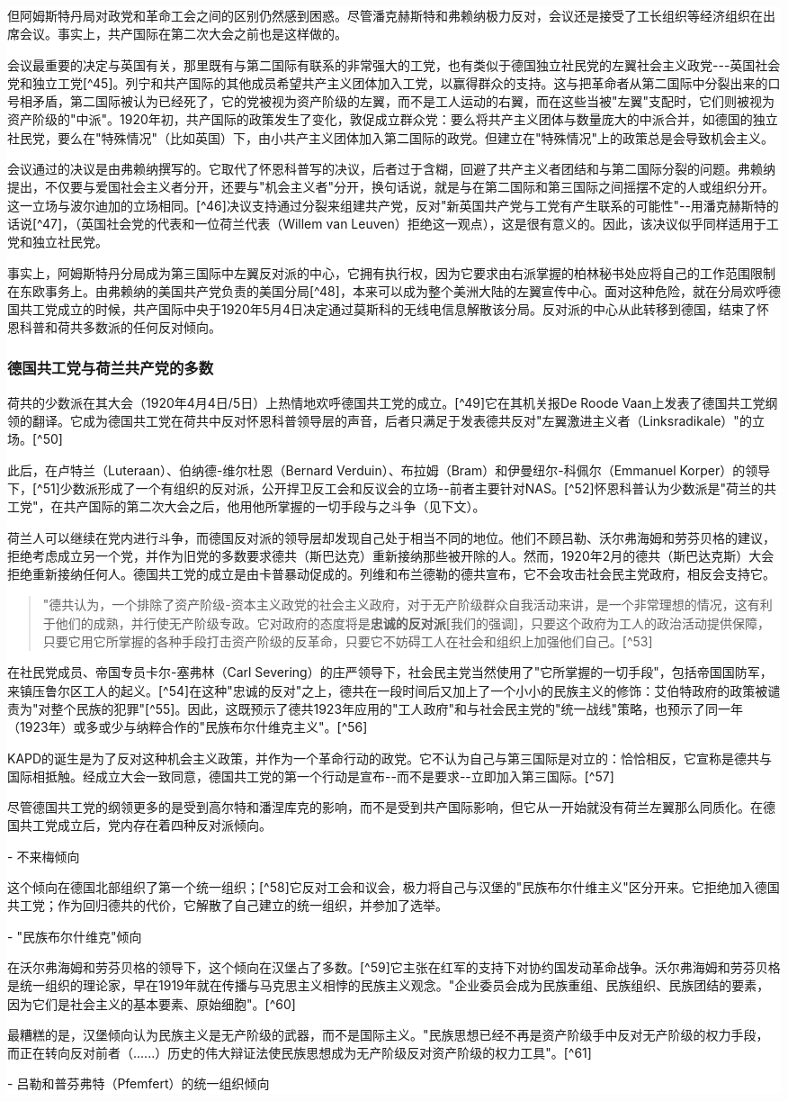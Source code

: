 但阿姆斯特丹局对政党和革命工会之间的区别仍然感到困惑。尽管潘克赫斯特和弗赖纳极力反对，会议还是接受了工长组织等经济组织在出席会议。事实上，共产国际在第二次大会之前也是这样做的。

会议最重要的决定与英国有关，那里既有与第二国际有联系的非常强大的工党，也有类似于德国独立社民党的左翼社会主义政党---英国社会党和独立工党[^45]。列宁和共产国际的其他成员希望共产主义团体加入工党，以赢得群众的支持。这与把革命者从第二国际中分裂出来的口号相矛盾，第二国际被认为已经死了，它的党被视为资产阶级的左翼，而不是工人运动的右翼，而在这些当被"左翼"支配时，它们则被视为资产阶级的"中派"。1920年初，共产国际的政策发生了变化，敦促成立群众党：要么将共产主义团体与数量庞大的中派合并，如德国的独立社民党，要么在"特殊情况"（比如英国）下，由小共产主义团体加入第二国际的政党。但建立在"特殊情况"上的政策总是会导致机会主义。

会议通过的决议是由弗赖纳撰写的。它取代了怀恩科普写的决议，后者过于含糊，回避了共产主义者团结和与第二国际分裂的问题。弗赖纳提出，不仅要与爱国社会主义者分开，还要与"机会主义者"分开，换句话说，就是与在第二国际和第三国际之间摇摆不定的人或组织分开。这一立场与波尔迪加的立场相同。[^46]决议支持通过分裂来组建共产党，反对"新英国共产党与工党有产生联系的可能性\"\--用潘克赫斯特的话说[^47]，（英国社会党的代表和一位荷兰代表（Willem
van
Leuven）拒绝这一观点），这是很有意义的。因此，该决议似乎同样适用于工党和独立社民党。

事实上，阿姆斯特丹分局成为第三国际中左翼反对派的中心，它拥有执行权，因为它要求由右派掌握的柏林秘书处应将自己的工作范围限制在东欧事务上。由弗赖纳的美国共产党负责的美国分局[^48]，本来可以成为整个美洲大陆的左翼宣传中心。面对这种危险，就在分局欢呼德国共工党成立的时候，共产国际中央于1920年5月4日决定通过莫斯科的无线电信息解散该分局。反对派的中心从此转移到德国，结束了怀恩科普和荷共多数派的任何反对倾向。

### 德国共工党与荷兰共产党的多数

荷共的少数派在其大会（1920年4月4日/5日）上热情地欢呼德国共工党的成立。[^49]它在其机关报De
Roode
Vaan上发表了德国共工党纲领的翻译。它成为德国共工党在荷共中反对怀恩科普领导层的声音，后者只满足于发表德共反对"左翼激进主义者（Linksradikale）"的立场。[^50]

此后，在卢特兰（Luteraan）、伯纳德-维尔杜恩（Bernard
Verduin）、布拉姆（Bram）和伊曼纽尔-科佩尔（Emmanuel
Korper）的领导下，[^51]少数派形成了一个有组织的反对派，公开捍卫反工会和反议会的立场\--前者主要针对NAS。[^52]怀恩科普认为少数派是"荷兰的共工党"，在共产国际的第二次大会之后，他用他所掌握的一切手段与之斗争（见下文）。

荷兰人可以继续在党内进行斗争，而德国反对派的领导层却发现自己处于相当不同的地位。他们不顾吕勒、沃尔弗海姆和劳芬贝格的建议，拒绝考虑成立另一个党，并作为旧党的多数要求德共（斯巴达克）重新接纳那些被开除的人。然而，1920年2月的德共（斯巴达克斯）大会拒绝重新接纳任何人。德国共工党的成立是由卡普暴动促成的。列维和布兰德勒的德共宣布，它不会攻击社会民主党政府，相反会支持它。

> "德共认为，一个排除了资产阶级-资本主义政党的社会主义政府，对于无产阶级群众自我活动来讲，是一个非常理想的情况，这有利于他们的成熟，并行使无产阶级专政。它对政府的态度将是**忠诚的反对派**\[我们的强调\]，只要这个政府为工人的政治活动提供保障，只要它用它所掌握的各种手段打击资产阶级的反革命，只要它不妨碍工人在社会和组织上加强他们自己。[^53]

在社民党成员、帝国专员卡尔-塞弗林（Carl
Severing）的庄严领导下，社会民主党当然使用了"它所掌握的一切手段"，包括帝国国防军，来镇压鲁尔区工人的起义。[^54]在这种"忠诚的反对"之上，德共在一段时间后又加上了一个小小的民族主义的修饰：艾伯特政府的政策被谴责为"对整个民族的犯罪"[^55]。因此，这既预示了德共1923年应用的"工人政府"和与社会民主党的"统一战线"策略，也预示了同一年（1923年）或多或少与纳粹合作的"民族布尔什维克主义"。[^56]

KAPD的诞生是为了反对这种机会主义政策，并作为一个革命行动的政党。它不认为自己与第三国际是对立的：恰恰相反，它宣称是德共与国际相抵触。经成立大会一致同意，德国共工党的第一个行动是宣布\--而不是要求\--立即加入第三国际。[^57]

尽管德国共工党的纲领更多的是受到高尔特和潘涅库克的影响，而不是受到共产国际影响，但它从一开始就没有荷兰左翼那么同质化。在德国共工党成立后，党内存在着四种反对派倾向。

\- 不来梅倾向

这个倾向在德国北部组织了第一个统一组织；[^58]它反对工会和议会，极力将自己与汉堡的"民族布尔什维主义"区分开来。它拒绝加入德国共工党；作为回归德共的代价，它解散了自己建立的统一组织，并参加了选举。

\- "民族布尔什维克"倾向

在沃尔弗海姆和劳芬贝格的领导下，这个倾向在汉堡占了多数。[^59]它主张在红军的支持下对协约国发动革命战争。沃尔弗海姆和劳芬贝格是统一组织的理论家，早在1919年就在传播与马克思主义相悖的民族主义观念。"企业委员会成为民族重组、民族组织、民族团结的要素，因为它们是社会主义的基本要素、原始细胞"。[^60]

最糟糕的是，汉堡倾向认为民族主义是无产阶级的武器，而不是国际主义。"民族思想已经不再是资产阶级手中反对无产阶级的权力手段，而正在转向反对前者（\...\...）历史的伟大辩证法使民族思想成为无产阶级反对资产阶级的权力工具"。[^61]

\- 吕勒和普芬弗特（Pfemfert）的统一组织倾向


[^1]: Cf. Pierre Broué's historical introduction on p. 27-38 in Premier
[^2]: Cf. M. Wiessing, Die Holländische Schule des Marxismus,
[^3]: 阿瑟-兰塞姆，《在俄罗斯的六个星期》，1919年（1919年9月由怀恩科普引用于《论坛报》）\[重印红字，伦敦1992年，有保罗-福特的一篇介绍性文章\]。兰瑟姆（1884-1967），1917年革命爆发时是俄罗斯的记者。他能说一口流利的俄语，并与许多布尔什维克领导人成为亲密朋友。他写了著名的《海燕与亚马逊》（Swallows
[^4]: 美国社会主义宣传联盟于1916年在马萨诸塞州成立，是社会党内部的一个组织，反对党的领导层在选举方面的取向。它在1917年出版了《国际主义者》，反对大多数人的和平主义倾向。1919年，它开始自称是"社会党的左翼"，并在弗赖纳的指导下，在波士顿出版了《革命时代》周刊。在1919年的论文中，它宣布赞成离开第二国际，加入第三国际，以消除社会党纲领中的改良主义。
[^5]: 路易斯-弗赖纳（1894-1953）出生于意大利南部，2岁时随父母移民美国。15岁时，他成为德莱昂的社会主义劳工党（SLP）的成员，1914年离开该组织，成为美国社会党的成员，与约翰-里德同为该党左翼。1919年6月，美国社会党分裂。这次分裂在1919年9月产生了里德的共产主义工党（Communist
[^6]: IWW领导了西雅图的罢工，并蔓延到加拿大的温哥华和温尼伯。在同一年，即1919年，宾夕法尼亚州的金属工人爆发了强大的罢工。这些罢工是由工会进行的，受到了老板和联邦政府警察的严厉镇压。在阿根廷，数十名工人在布宜诺斯艾利斯的"血腥周"中被杀害。在南美大陆的最南部，巴塔哥尼亚的农业工人受到了野蛮的镇压。关于美国，见J.Brecher,
[^7]: 'Letter of invitation to the Congress', in P. Broué, op. cit., p.
[^8]: 第一个统一组织---就如他们在鲁尔区的统一组织（AAU）于1919年秋出现在不来梅。它的出版物Kampfruf（Flugzeitung
[^9]: Quoted by André Prudhommeaux, Spartacus et la Commune de Berlin
[^10]: 波尔迪加是政治国际和经济组织国际之间这种分离的坚定拥护者。直到1920年，共产国际才不仅接受共产党，也接受了各国和地区工会。这种情况一直持续到红色联盟国际（Profintern）的成立。KAPD希望与共产国际一起建立一个工作场所组织的国际：这些组织的政治基础是反议会主义、摧毁反革命工会、工人委员会、摧毁资本主义国家。
[^11]: Letter of the abstentionist fraction of the PSI to the Moscow
[^12]: S. Pankhurst, "Communist thought and action in the III.
[^13]: War van
[^14]: 1919年，在保加利亚共产党内形成了一个强大的反对派，围绕着《拉博特尼切斯基报》（Rabotnitcheski
[^15]: 1920年5月1日，在起草《致列宁同志的公开信》的几周前，高尔特写信给列宁。"我不是议会主义的敌人。我写这封信只是为了向你\--你和中央委员会\--表明，过多地支持机会主义共产党人的言论是多么危险"（由维辛引用，同上，第91页）。
[^16]: K. Horner (i.e. Pannekoek), „Taktische und organisatorische